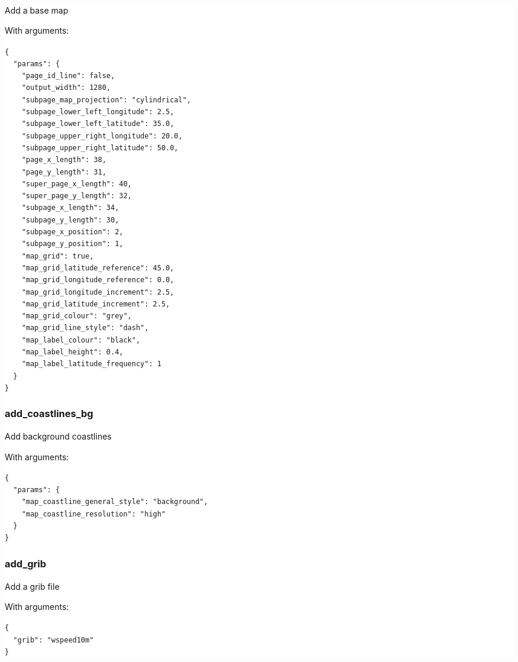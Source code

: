 Add a base map

With arguments:
```
{
  "params": {
    "page_id_line": false,
    "output_width": 1280,
    "subpage_map_projection": "cylindrical",
    "subpage_lower_left_longitude": 2.5,
    "subpage_lower_left_latitude": 35.0,
    "subpage_upper_right_longitude": 20.0,
    "subpage_upper_right_latitude": 50.0,
    "page_x_length": 38,
    "page_y_length": 31,
    "super_page_x_length": 40,
    "super_page_y_length": 32,
    "subpage_x_length": 34,
    "subpage_y_length": 30,
    "subpage_x_position": 2,
    "subpage_y_position": 1,
    "map_grid": true,
    "map_grid_latitude_reference": 45.0,
    "map_grid_longitude_reference": 0.0,
    "map_grid_longitude_increment": 2.5,
    "map_grid_latitude_increment": 2.5,
    "map_grid_colour": "grey",
    "map_grid_line_style": "dash",
    "map_label_colour": "black",
    "map_label_height": 0.4,
    "map_label_latitude_frequency": 1
  }
}
```

### add_coastlines_bg

Add background coastlines

With arguments:
```
{
  "params": {
    "map_coastline_general_style": "background",
    "map_coastline_resolution": "high"
  }
}
```

### add_grib

Add a grib file

With arguments:
```
{
  "grib": "wspeed10m"
}
```
